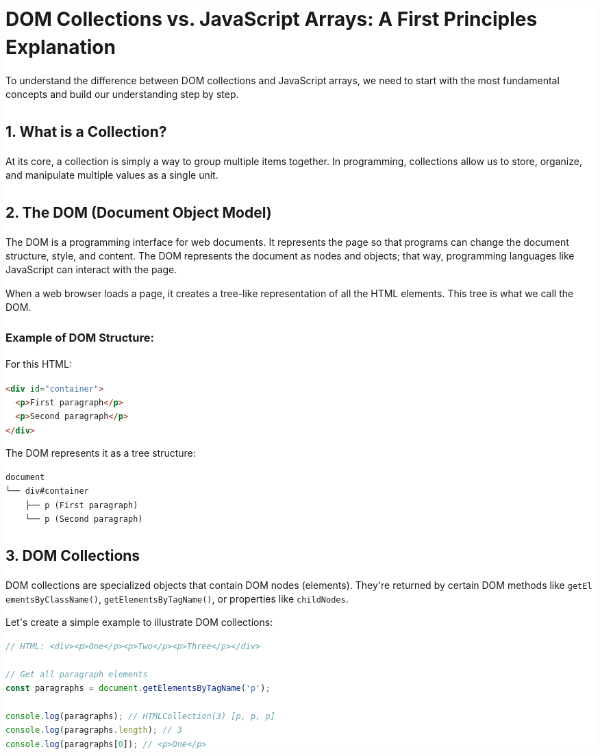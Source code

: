 # DOM Collections vs. JavaScript Arrays: A First Principles Explanation

To understand the difference between DOM collections and JavaScript arrays, we need to start with the most fundamental concepts and build our understanding step by step.

## 1. What is a Collection?

At its core, a collection is simply a way to group multiple items together. In programming, collections allow us to store, organize, and manipulate multiple values as a single unit.

## 2. The DOM (Document Object Model)

The DOM is a programming interface for web documents. It represents the page so that programs can change the document structure, style, and content. The DOM represents the document as nodes and objects; that way, programming languages like JavaScript can interact with the page.

When a web browser loads a page, it creates a tree-like representation of all the HTML elements. This tree is what we call the DOM.

### Example of DOM Structure:

For this HTML:

```html
<div id="container">
  <p>First paragraph</p>
  <p>Second paragraph</p>
</div>
```

The DOM represents it as a tree structure:

```
document
└── div#container
    ├── p (First paragraph)
    └── p (Second paragraph)
```

## 3. DOM Collections

DOM collections are specialized objects that contain DOM nodes (elements). They're returned by certain DOM methods like `getElementsByClassName()`, `getElementsByTagName()`, or properties like `childNodes`.

Let's create a simple example to illustrate DOM collections:

```javascript
// HTML: <div><p>One</p><p>Two</p><p>Three</p></div>

// Get all paragraph elements
const paragraphs = document.getElementsByTagName('p');

console.log(paragraphs); // HTMLCollection(3) [p, p, p]
console.log(paragraphs.length); // 3
console.log(paragraphs[0]); // <p>One</p>
```
